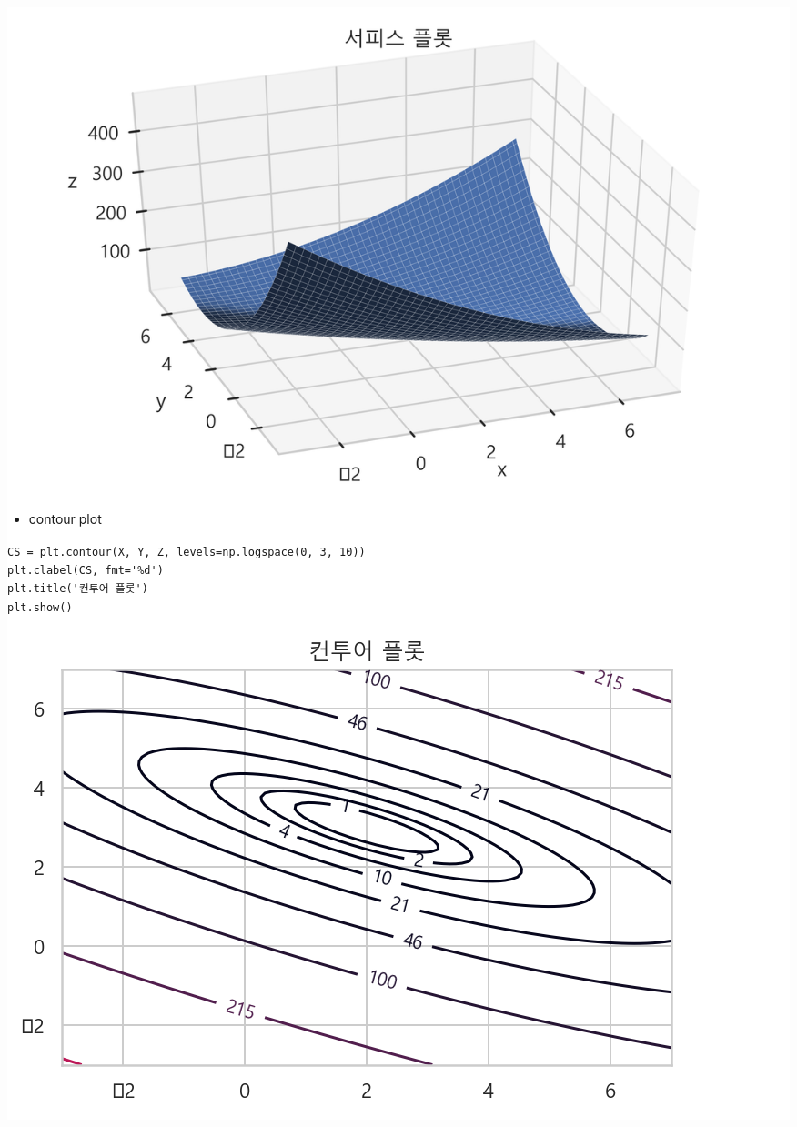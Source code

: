 ![multivariable_surface_plot.png](./images/function/multivariable_surface_plot.png)

- contour plot
```
CS = plt.contour(X, Y, Z, levels=np.logspace(0, 3, 10))
plt.clabel(CS, fmt='%d')
plt.title('컨투어 플롯')
plt.show()
```
![multivariable_contour_plot.png](./images/function/multivariable_contour_plot.png)